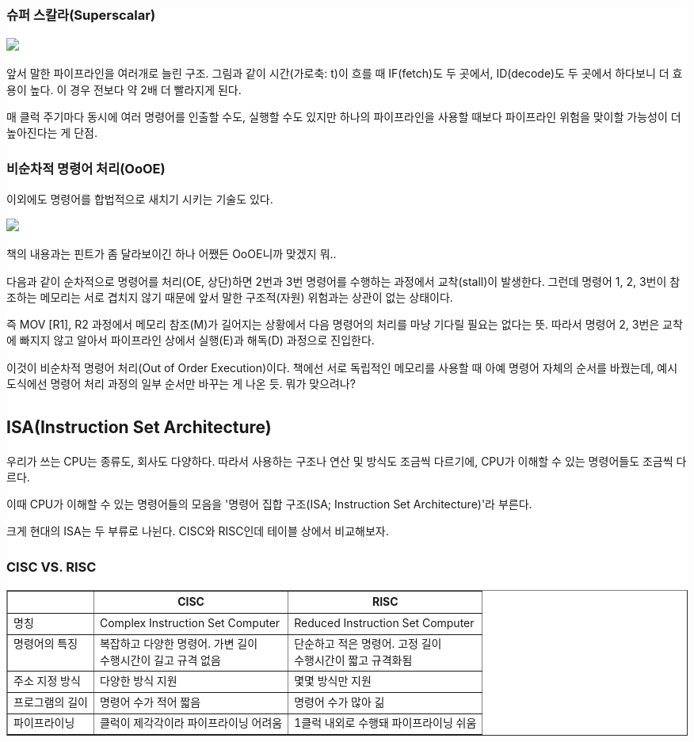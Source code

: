 ### 슈퍼 스칼라(Superscalar)

<img src="https://upload.wikimedia.org/wikipedia/commons/thumb/c/ce/Superscalarpipeline.png/800px-Superscalarpipeline.png" width="60%">

앞서 말한 파이프라인을 여러개로 늘린 구조. 그림과 같이 시간(가로축: t)이 흐를 때 IF(fetch)도 두 곳에서, ID(decode)도 두 곳에서 하다보니 더 효용이 높다.
이 경우 전보다 약 2배 더 빨라지게 된다.

매 클럭 주기마다 동시에 여러 명령어를 인출할 수도, 실행할 수도 있지만
하나의 파이프라인을 사용할 때보다 파이프라인 위험을 맞이할 가능성이 더 높아진다는 게 단점.

### 비순차적 명령어 처리(OoOE)

이외에도 명령어를 합법적으로 새치기 시키는 기술도 있다.

<img src="https://lh3.googleusercontent.com/proxy/oxLLVheYTY2kPfWgsBSQC8GzKiO-4__xP_7l6zlRFil8g4nnpWRiru55B1v6fo62gXohT4dgxwLndkzZBUzU9Nl7SAKp3T452dJ9yKLE567YVlsDTG7yIQkrLPdZK6bd8Pgrw37NPVvualjGwLrNzLrgNsByKQFe1G0910ube2T7fKTwNewWrCWWx_IGXAARy3KatmY3vhmyd89Iew">

책의 내용과는 핀트가 좀 달라보이긴 하나 어쨌든 OoOE니까 맞겠지 뭐..

다음과 같이 순차적으로 명령어를 처리(OE, 상단)하면 2번과 3번 명령어를 수행하는 과정에서 교착(stall)이 발생한다.
그런데 명령어 1, 2, 3번이 참조하는 메모리는 서로 겹치지 않기 때문에 앞서 말한 구조적(자원) 위험과는 상관이 없는 상태이다.

즉 MOV [R1], R2 과정에서 메모리 참조(M)가 길어지는 상황에서 다음 명령어의 처리를 마냥 기다릴 필요는 없다는 뜻.
따라서 명령어 2, 3번은 교착에 빠지지 않고 알아서 파이프라인 상에서 실행(E)과 해독(D) 과정으로 진입한다.

이것이 비순차적 명령어 처리(Out of Order Execution)이다. 책에선 서로 독립적인 메모리를 사용할 때 아예 명령어 자체의 순서를 바꿨는데,
예시 도식에선 명령어 처리 과정의 일부 순서만 바꾸는 게 나온 듯. 뭐가 맞으려나?

## ISA(Instruction Set Architecture)

우리가 쓰는 CPU는 종류도, 회사도 다양하다. 따라서 사용하는 구조나 연산 및 방식도 조금씩 다르기에, CPU가 이해할 수 있는 명령어들도 조금씩 다르다.

이때 CPU가 이해할 수 있는 명령어들의 모음을 '명령어 집합 구조(ISA; Instruction Set Architecture)'라 부른다.

크게 현대의 ISA는 두 부류로 나뉜다. CISC와 RISC인데 테이블 상에서 비교해보자.

### CISC VS. RISC

<table border="1" >
    <th></th>
    <th>CISC</th>
	<th>RISC</th>
	<tr><!-- 첫번째 줄 시작 -->
        <td>명칭</td>
	    <td>Complex Instruction Set Computer</td>
        <td>Reduced Instruction Set Computer</td>
	</tr><!-- 첫번째 줄 끝 -->
	<tr><!-- 두번째 줄 시작 -->
        <td>명령어의 특징</td>
	    <td>복잡하고 다양한 명령어. 가변 길이<br>수행시간이 길고 규격 없음</td>
        <td>단순하고 적은 명령어. 고정 길이<br>수행시간이 짧고 규격화됨</td>
	</tr><!-- 두번째 줄 끝 -->
    <tr><!-- 세번째 줄 시작 -->
        <td>주소 지정 방식</td>
	    <td>다양한 방식 지원</td>
        <td>몇몇 방식만 지원</td>
	</tr><!-- 세번째 줄 끝 -->
    <tr><!-- 네번째 줄 시작 -->
        <td>프로그램의 길이</td>
	    <td>명령어 수가 적어 짧음</td>
        <td>명령어 수가 많아 긺</td>
	</tr><!-- 네번째 줄 끝 -->
    <tr><!-- 다섯번째 줄 시작 -->
        <td>파이프라이닝</td>
	    <td>클럭이 제각각이라 파이프라이닝 어려움</td>
        <td>1클럭 내외로 수행돼 파이프라이닝 쉬움</td>
	</tr><!-- 다섯번째 줄 끝 -->
